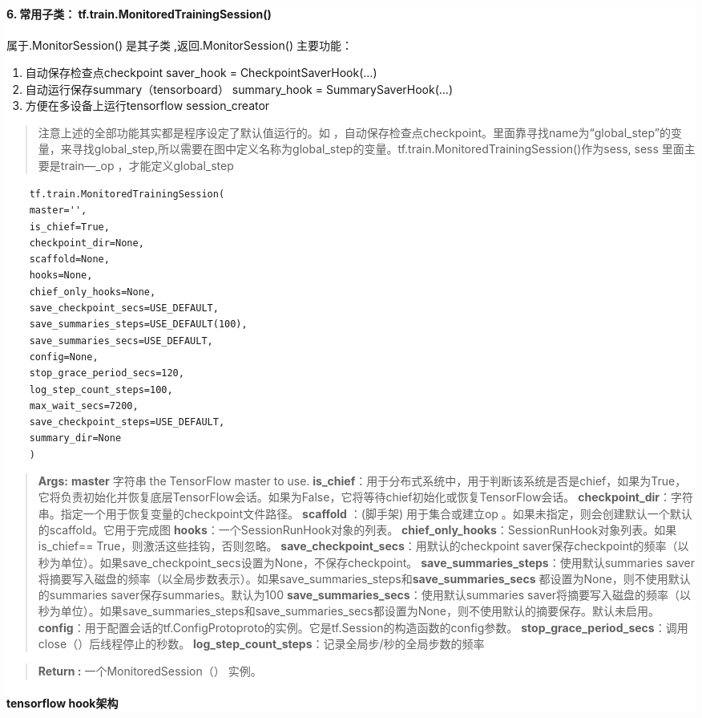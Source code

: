 
#### 6. 常用子类： tf.train.MonitoredTrainingSession()
属于.MonitorSession() 是其子类 ,返回.MonitorSession()
主要功能：

1. 自动保存检查点checkpoint saver_hook = CheckpointSaverHook(...)
2. 自动运行保存summary（tensorboard） summary_hook = SummarySaverHook(...)
3. 方便在多设备上运行tensorflow  session_creator


>注意上述的全部功能其实都是程序设定了默认值运行的。如 ，自动保存检查点checkpoint。里面靠寻找name为“global_step”的变量，来寻找global_step,所以需要在图中定义名称为global_step的变量。tf.train.MonitoredTrainingSession()作为sess, sess 里面主要是train—_op ，才能定义global_step

        tf.train.MonitoredTrainingSession(
        master='',
        is_chief=True,
        checkpoint_dir=None,
        scaffold=None,
        hooks=None,
        chief_only_hooks=None,
        save_checkpoint_secs=USE_DEFAULT,
        save_summaries_steps=USE_DEFAULT(100),
        save_summaries_secs=USE_DEFAULT,
        config=None,
        stop_grace_period_secs=120,
        log_step_count_steps=100,
        max_wait_secs=7200,
        save_checkpoint_steps=USE_DEFAULT,
        summary_dir=None
        )

>**Args:**
**master** 字符串 the TensorFlow master to use.
**is_chief**：用于分布式系统中，用于判断该系统是否是chief，如果为True，它将负责初始化并恢复底层TensorFlow会话。如果为False，它将等待chief初始化或恢复TensorFlow会话。
**checkpoint_dir**：字符串。指定一个用于恢复变量的checkpoint文件路径。
**scaffold** ：(脚手架) 用于集合或建立op 。如果未指定，则会创建默认一个默认的scaffold。它用于完成图
**hooks**：一个SessionRunHook对象的列表。
**chief_only_hooks**：SessionRunHook对象列表。如果is_chief== True，则激活这些挂钩，否则忽略。
**save_checkpoint_secs**：用默认的checkpoint saver保存checkpoint的频率（以秒为单位）。如果save_checkpoint_secs设置为None，不保存checkpoint。
**save_summaries_steps**：使用默认summaries saver将摘要写入磁盘的频率（以全局步数表示）。如果save_summaries_steps和**save_summaries_secs** 都设置为None，则不使用默认的summaries saver保存summaries。默认为100
**save_summaries_secs**：使用默认summaries saver将摘要写入磁盘的频率（以秒为单位）。如果save_summaries_steps和save_summaries_secs都设置为None，则不使用默认的摘要保存。默认未启用。
**config**：用于配置会话的tf.ConfigProtoproto的实例。它是tf.Session的构造函数的config参数。
**stop_grace_period_secs**：调用close（）后线程停止的秒数。
**log_step_count_steps**：记录全局步/秒的全局步数的频率

>**Return :**
一个MonitoredSession（） 实例。



#### tensorflow hook架构
